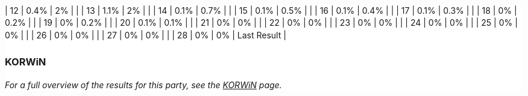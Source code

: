 | 12 | 0.4% | 2% |  |
| 13 | 1.1% | 2% |  |
| 14 | 0.1% | 0.7% |  |
| 15 | 0.1% | 0.5% |  |
| 16 | 0.1% | 0.4% |  |
| 17 | 0.1% | 0.3% |  |
| 18 | 0% | 0.2% |  |
| 19 | 0% | 0.2% |  |
| 20 | 0.1% | 0.1% |  |
| 21 | 0% | 0% |  |
| 22 | 0% | 0% |  |
| 23 | 0% | 0% |  |
| 24 | 0% | 0% |  |
| 25 | 0% | 0% |  |
| 26 | 0% | 0% |  |
| 27 | 0% | 0% |  |
| 28 | 0% | 0% | Last Result |

### KORWiN

*For a full overview of the results for this party, see the [KORWiN](party-korwin.html) page.*
